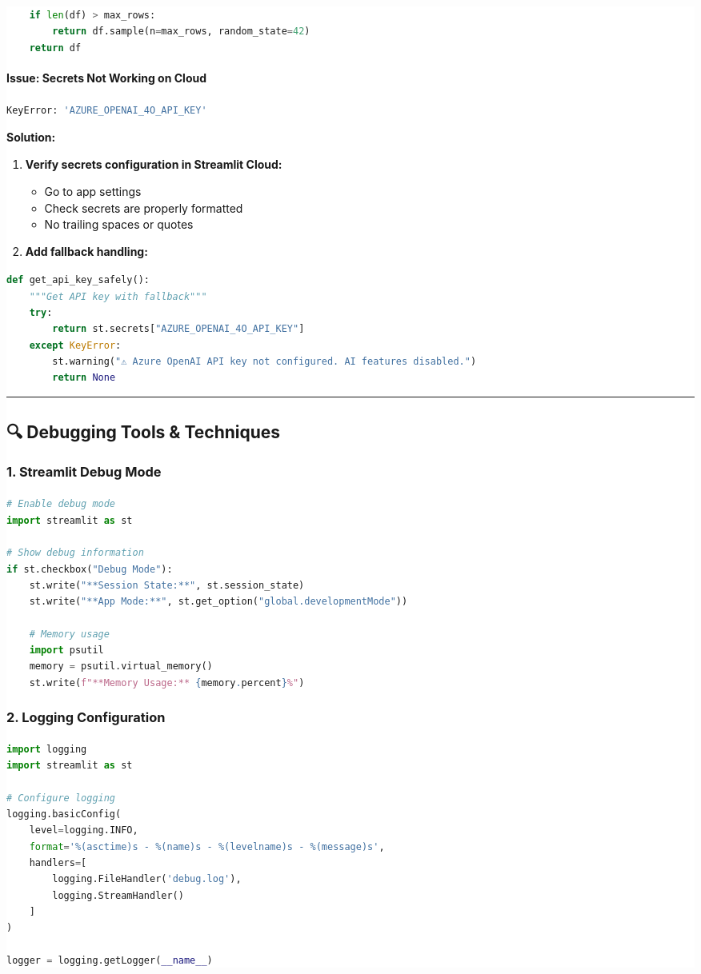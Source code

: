 ```python
    if len(df) > max_rows:
        return df.sample(n=max_rows, random_state=42)
    return df
```

#### **Issue: Secrets Not Working on Cloud**
```bash
KeyError: 'AZURE_OPENAI_4O_API_KEY'
```

**Solution:**
1. **Verify secrets configuration in Streamlit Cloud:**
   - Go to app settings
   - Check secrets are properly formatted
   - No trailing spaces or quotes

2. **Add fallback handling:**
```python
def get_api_key_safely():
    """Get API key with fallback"""
    try:
        return st.secrets["AZURE_OPENAI_4O_API_KEY"]
    except KeyError:
        st.warning("⚠️ Azure OpenAI API key not configured. AI features disabled.")
        return None
```

---

## 🔍 **Debugging Tools & Techniques**

### **1. Streamlit Debug Mode**

```python
# Enable debug mode
import streamlit as st

# Show debug information
if st.checkbox("Debug Mode"):
    st.write("**Session State:**", st.session_state)
    st.write("**App Mode:**", st.get_option("global.developmentMode"))
    
    # Memory usage
    import psutil
    memory = psutil.virtual_memory()
    st.write(f"**Memory Usage:** {memory.percent}%")
```

### **2. Logging Configuration**

```python
import logging
import streamlit as st

# Configure logging
logging.basicConfig(
    level=logging.INFO,
    format='%(asctime)s - %(name)s - %(levelname)s - %(message)s',
    handlers=[
        logging.FileHandler('debug.log'),
        logging.StreamHandler()
    ]
)

logger = logging.getLogger(__name__)
```